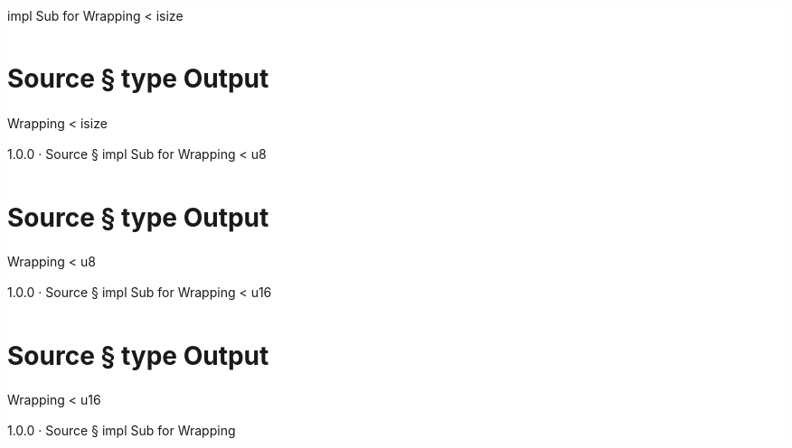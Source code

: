 impl
Sub
for
Wrapping
<
isize
>
Source
§
type
Output
=
Wrapping
<
isize
>
1.0.0
·
Source
§
impl
Sub
for
Wrapping
<
u8
>
Source
§
type
Output
=
Wrapping
<
u8
>
1.0.0
·
Source
§
impl
Sub
for
Wrapping
<
u16
>
Source
§
type
Output
=
Wrapping
<
u16
>
1.0.0
·
Source
§
impl
Sub
for
Wrapping